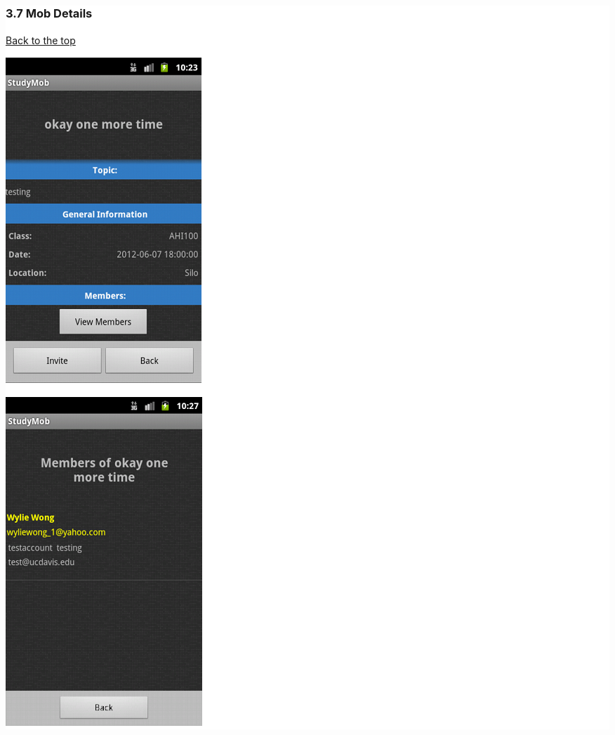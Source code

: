 



### 3.7 Mob Details
[Back to the top][14]  
  

![](mobdetails.png)
                  
![](members.png)
  

[0]: #1
[1]: #2
[2]: #3
[3]: #3-1
[4]: #3-2
[5]: #3-3
[6]: #3-4
[7]: #3-5
[8]: #3-6
[9]: #3-7
[10]: #3-8
[11]: #3-9
[12]: #3-10
[13]: #4
[14]: #TOC